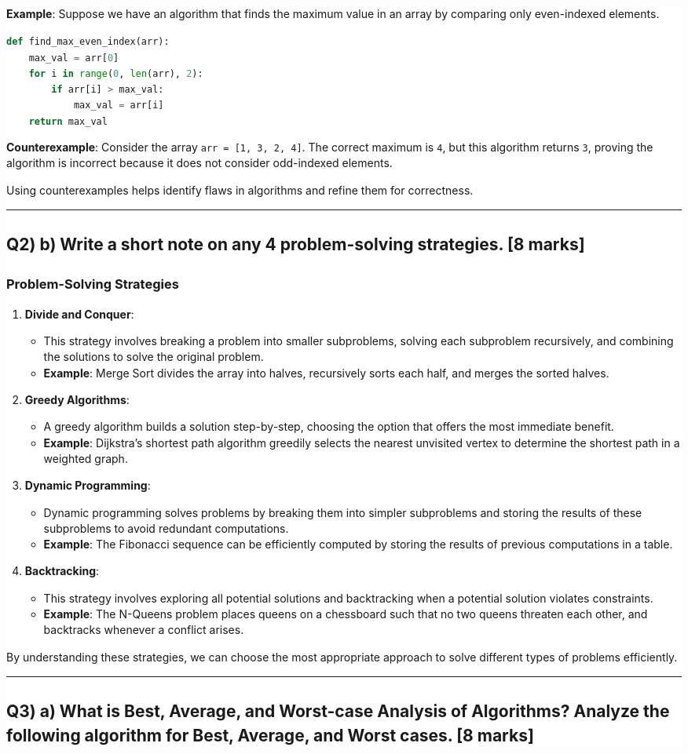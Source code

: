 **Example**: Suppose we have an algorithm that finds the maximum value in an array by comparing only even-indexed elements.

```python
def find_max_even_index(arr):
    max_val = arr[0]
    for i in range(0, len(arr), 2):
        if arr[i] > max_val:
            max_val = arr[i]
    return max_val
```

**Counterexample**:
Consider the array `arr = [1, 3, 2, 4]`. The correct maximum is `4`, but this algorithm returns `3`, proving the algorithm is incorrect because it does not consider odd-indexed elements.

Using counterexamples helps identify flaws in algorithms and refine them for correctness.

---

## Q2) b) Write a short note on any 4 problem-solving strategies. [8 marks]

### Problem-Solving Strategies

1. **Divide and Conquer**:
   - This strategy involves breaking a problem into smaller subproblems, solving each subproblem recursively, and combining the solutions to solve the original problem.
   - **Example**: Merge Sort divides the array into halves, recursively sorts each half, and merges the sorted halves.

2. **Greedy Algorithms**:
   - A greedy algorithm builds a solution step-by-step, choosing the option that offers the most immediate benefit.
   - **Example**: Dijkstra’s shortest path algorithm greedily selects the nearest unvisited vertex to determine the shortest path in a weighted graph.

3. **Dynamic Programming**:
   - Dynamic programming solves problems by breaking them into simpler subproblems and storing the results of these subproblems to avoid redundant computations.
   - **Example**: The Fibonacci sequence can be efficiently computed by storing the results of previous computations in a table.

4. **Backtracking**:
   - This strategy involves exploring all potential solutions and backtracking when a potential solution violates constraints.
   - **Example**: The N-Queens problem places queens on a chessboard such that no two queens threaten each other, and backtracks whenever a conflict arises.

By understanding these strategies, we can choose the most appropriate approach to solve different types of problems efficiently.

---

## Q3) a) What is Best, Average, and Worst-case Analysis of Algorithms? Analyze the following algorithm for Best, Average, and Worst cases. [8 marks]
